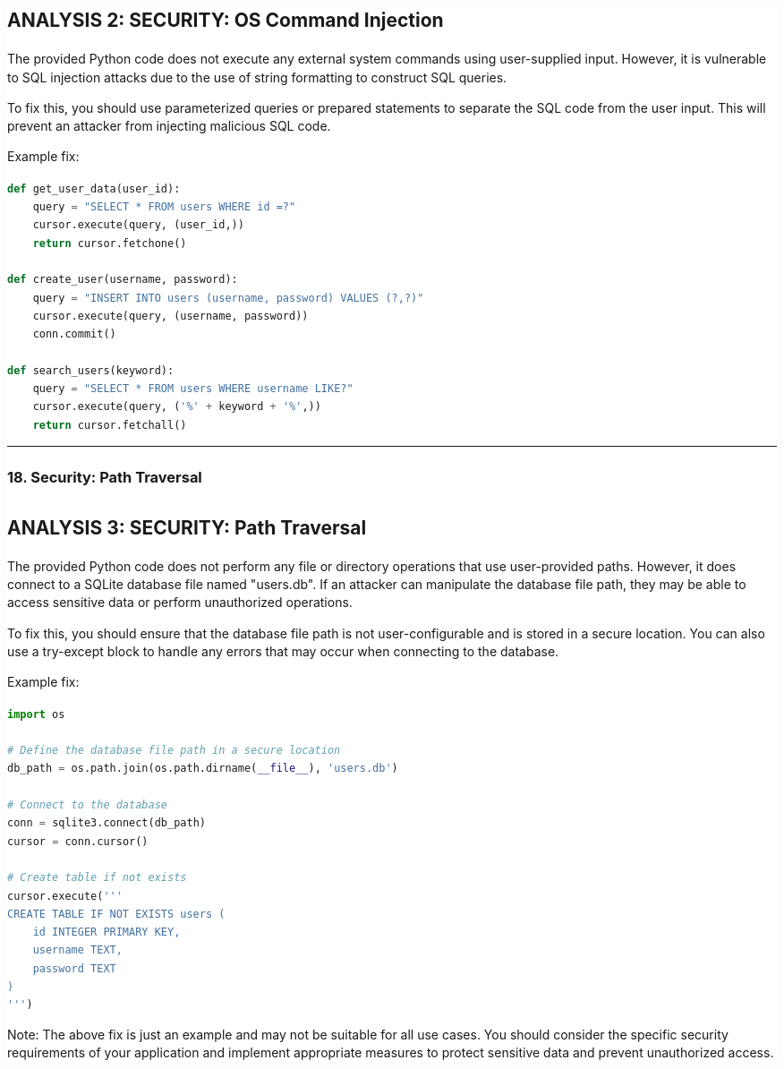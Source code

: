 ## ANALYSIS 2: SECURITY: OS Command Injection
The provided Python code does not execute any external system commands using user-supplied input. However, it is vulnerable to SQL injection attacks due to the use of string formatting to construct SQL queries.

To fix this, you should use parameterized queries or prepared statements to separate the SQL code from the user input. This will prevent an attacker from injecting malicious SQL code.

Example fix:
```python
def get_user_data(user_id):
    query = "SELECT * FROM users WHERE id =?"
    cursor.execute(query, (user_id,))
    return cursor.fetchone()

def create_user(username, password):
    query = "INSERT INTO users (username, password) VALUES (?,?)"
    cursor.execute(query, (username, password))
    conn.commit()

def search_users(keyword):
    query = "SELECT * FROM users WHERE username LIKE?"
    cursor.execute(query, ('%' + keyword + '%',))
    return cursor.fetchall()
```

---

### 18. Security: Path Traversal

## ANALYSIS 3: SECURITY: Path Traversal
The provided Python code does not perform any file or directory operations that use user-provided paths. However, it does connect to a SQLite database file named "users.db". If an attacker can manipulate the database file path, they may be able to access sensitive data or perform unauthorized operations.

To fix this, you should ensure that the database file path is not user-configurable and is stored in a secure location. You can also use a try-except block to handle any errors that may occur when connecting to the database.

Example fix:
```python
import os

# Define the database file path in a secure location
db_path = os.path.join(os.path.dirname(__file__), 'users.db')

# Connect to the database
conn = sqlite3.connect(db_path)
cursor = conn.cursor()

# Create table if not exists
cursor.execute('''
CREATE TABLE IF NOT EXISTS users (
    id INTEGER PRIMARY KEY,
    username TEXT,
    password TEXT
)
''')
```
Note: The above fix is just an example and may not be suitable for all use cases. You should consider the specific security requirements of your application and implement appropriate measures to protect sensitive data and prevent unauthorized access. 
